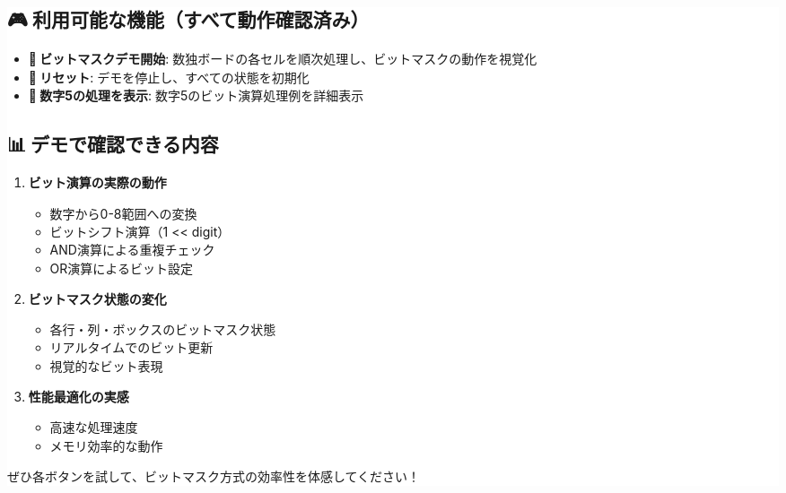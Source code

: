 ## 🎮 利用可能な機能（すべて動作確認済み）

- **🚀 ビットマスクデモ開始**: 数独ボードの各セルを順次処理し、ビットマスクの動作を視覚化
- **🔄 リセット**: デモを停止し、すべての状態を初期化
- **🎯 数字5の処理を表示**: 数字5のビット演算処理例を詳細表示

## 📊 デモで確認できる内容

1. **ビット演算の実際の動作**
   - 数字から0-8範囲への変換
   - ビットシフト演算（1 << digit）
   - AND演算による重複チェック
   - OR演算によるビット設定

2. **ビットマスク状態の変化**
   - 各行・列・ボックスのビットマスク状態
   - リアルタイムでのビット更新
   - 視覚的なビット表現

3. **性能最適化の実感**
   - 高速な処理速度
   - メモリ効率的な動作

ぜひ各ボタンを試して、ビットマスク方式の効率性を体感してください！